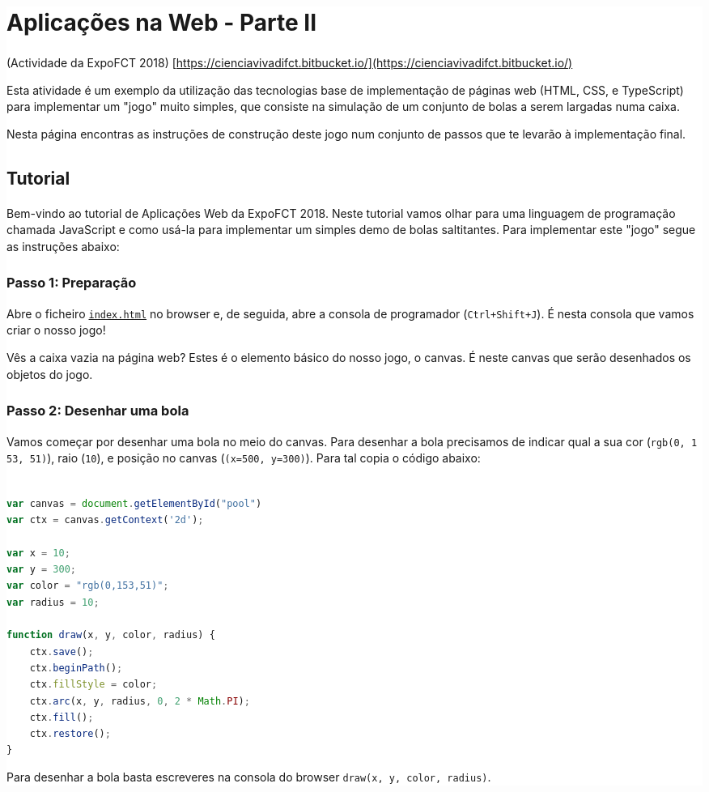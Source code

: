 

# Aplicações na Web - Parte II

(Actividade da ExpoFCT 2018)
[https://cienciavivadifct.bitbucket.io/](https://cienciavivadifct.bitbucket.io/)

Esta atividade é um exemplo da utilização das tecnologias base de implementação
de páginas web (HTML, CSS, e TypeScript) para implementar um "jogo" muito simples,
que consiste na simulação de um conjunto de bolas a serem largadas numa caixa.

Nesta página encontras as instruções de construção deste jogo num conjunto de passos
que te levarão à implementação final.

## Tutorial

Bem-vindo ao tutorial de Aplicações Web da ExpoFCT 2018. Neste tutorial vamos olhar
para uma linguagem de programação chamada JavaScript e como usá-la para implementar
um simples demo de bolas saltitantes. Para implementar este "jogo" segue as instruções abaixo:

### Passo 1: Preparação

Abre o ficheiro [`index.html`](index.html) no browser e, de seguida, abre a consola de programador (`Ctrl+Shift+J`).
É nesta consola que vamos criar o nosso jogo!

Vês a caixa vazia na página web? Estes é o elemento básico do nosso jogo, o canvas.
É neste canvas que serão desenhados os objetos do jogo.

### Passo 2: Desenhar uma bola

Vamos começar por desenhar uma bola no meio do canvas. Para desenhar a bola precisamos de indicar qual a sua cor (`rgb(0, 153, 51)`), raio (`10`), e posição no canvas (`(x=500, y=300)`). Para tal copia o código abaixo:

```js

var canvas = document.getElementById("pool")
var ctx = canvas.getContext('2d');

var x = 10;
var y = 300;
var color = "rgb(0,153,51)";
var radius = 10;

function draw(x, y, color, radius) {
    ctx.save();
    ctx.beginPath();
    ctx.fillStyle = color;
    ctx.arc(x, y, radius, 0, 2 * Math.PI);
    ctx.fill();
    ctx.restore();
}
```
Para desenhar a bola basta escreveres na consola do browser `draw(x, y, color, radius)`.
